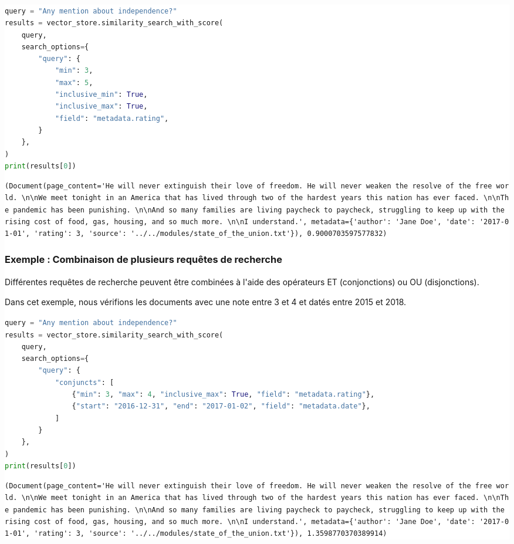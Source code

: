 ```python
query = "Any mention about independence?"
results = vector_store.similarity_search_with_score(
    query,
    search_options={
        "query": {
            "min": 3,
            "max": 5,
            "inclusive_min": True,
            "inclusive_max": True,
            "field": "metadata.rating",
        }
    },
)
print(results[0])
```

```output
(Document(page_content='He will never extinguish their love of freedom. He will never weaken the resolve of the free world. \n\nWe meet tonight in an America that has lived through two of the hardest years this nation has ever faced. \n\nThe pandemic has been punishing. \n\nAnd so many families are living paycheck to paycheck, struggling to keep up with the rising cost of food, gas, housing, and so much more. \n\nI understand.', metadata={'author': 'Jane Doe', 'date': '2017-01-01', 'rating': 3, 'source': '../../modules/state_of_the_union.txt'}), 0.9000703597577832)
```

### Exemple : Combinaison de plusieurs requêtes de recherche

Différentes requêtes de recherche peuvent être combinées à l'aide des opérateurs ET (conjonctions) ou OU (disjonctions).

Dans cet exemple, nous vérifions les documents avec une note entre 3 et 4 et datés entre 2015 et 2018.

```python
query = "Any mention about independence?"
results = vector_store.similarity_search_with_score(
    query,
    search_options={
        "query": {
            "conjuncts": [
                {"min": 3, "max": 4, "inclusive_max": True, "field": "metadata.rating"},
                {"start": "2016-12-31", "end": "2017-01-02", "field": "metadata.date"},
            ]
        }
    },
)
print(results[0])
```

```output
(Document(page_content='He will never extinguish their love of freedom. He will never weaken the resolve of the free world. \n\nWe meet tonight in an America that has lived through two of the hardest years this nation has ever faced. \n\nThe pandemic has been punishing. \n\nAnd so many families are living paycheck to paycheck, struggling to keep up with the rising cost of food, gas, housing, and so much more. \n\nI understand.', metadata={'author': 'Jane Doe', 'date': '2017-01-01', 'rating': 3, 'source': '../../modules/state_of_the_union.txt'}), 1.3598770370389914)
```
